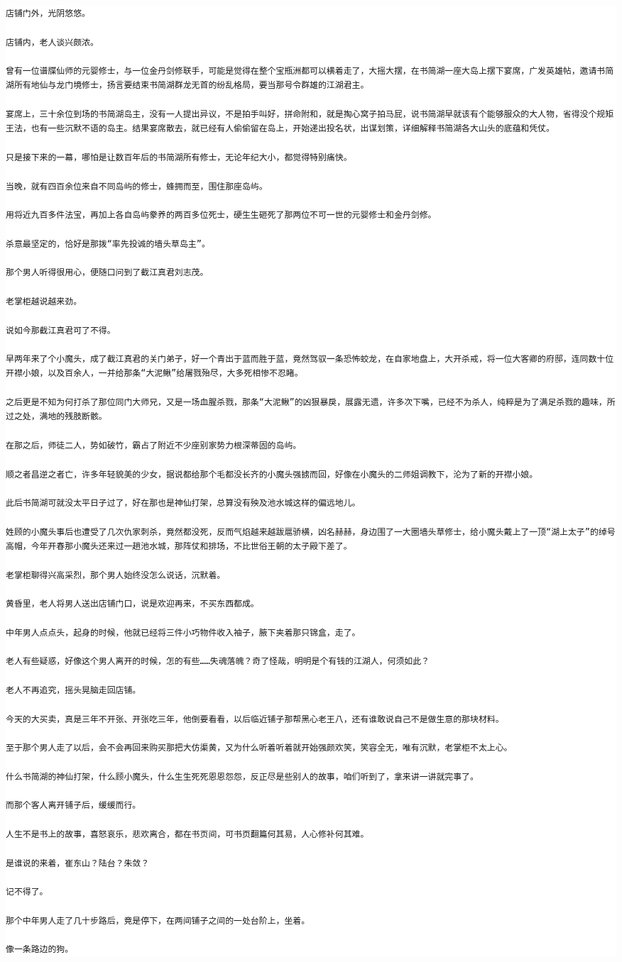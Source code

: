     店铺门外，光阴悠悠。

    店铺内，老人谈兴颇浓。

    曾有一位谱牒仙师的元婴修士，与一位金丹剑修联手，可能是觉得在整个宝瓶洲都可以横着走了，大摇大摆，在书简湖一座大岛上摆下宴席，广发英雄帖，邀请书简湖所有地仙与龙门境修士，扬言要结束书简湖群龙无首的纷乱格局，要当那号令群雄的江湖君主。

    宴席上，三十余位到场的书简湖岛主，没有一人提出异议，不是拍手叫好，拼命附和，就是掏心窝子拍马屁，说书简湖早就该有个能够服众的大人物，省得没个规矩王法，也有一些沉默不语的岛主。结果宴席散去，就已经有人偷偷留在岛上，开始递出投名状，出谋划策，详细解释书简湖各大山头的底蕴和凭仗。

    只是接下来的一幕，哪怕是让数百年后的书简湖所有修士，无论年纪大小，都觉得特别痛快。

    当晚，就有四百余位来自不同岛屿的修士，蜂拥而至，围住那座岛屿。

    用将近九百多件法宝，再加上各自岛屿豢养的两百多位死士，硬生生砸死了那两位不可一世的元婴修士和金丹剑修。

    杀意最坚定的，恰好是那拨“率先投诚的墙头草岛主”。

    那个男人听得很用心，便随口问到了截江真君刘志茂。

    老掌柜越说越来劲。

    说如今那截江真君可了不得。

    早两年来了个小魔头，成了截江真君的关门弟子，好一个青出于蓝而胜于蓝，竟然驾驭一条恐怖蛟龙，在自家地盘上，大开杀戒，将一位大客卿的府邸，连同数十位开襟小娘，以及百余人，一并给那条“大泥鳅”给屠戮殆尽，大多死相惨不忍睹。

    之后更是不知为何打杀了那位同门大师兄，又是一场血腥杀戮，那条“大泥鳅”的凶狠暴戾，展露无遗，许多次下嘴，已经不为杀人，纯粹是为了满足杀戮的趣味，所过之处，满地的残肢断骸。

    在那之后，师徒二人，势如破竹，霸占了附近不少座别家势力根深蒂固的岛屿。

    顺之者昌逆之者亡，许多年轻貌美的少女，据说都给那个毛都没长齐的小魔头强掳而回，好像在小魔头的二师姐调教下，沦为了新的开襟小娘。

    此后书简湖可就没太平日子过了，好在那也是神仙打架，总算没有殃及池水城这样的偏远地儿。

    姓顾的小魔头事后也遭受了几次仇家刺杀，竟然都没死，反而气焰越来越跋扈骄横，凶名赫赫，身边围了一大圈墙头草修士，给小魔头戴上了一顶“湖上太子”的绰号高帽，今年开春那小魔头还来过一趟池水城，那阵仗和排场，不比世俗王朝的太子殿下差了。

    老掌柜聊得兴高采烈，那个男人始终没怎么说话，沉默着。

    黄昏里，老人将男人送出店铺门口，说是欢迎再来，不买东西都成。

    中年男人点点头，起身的时候，他就已经将三件小巧物件收入袖子，腋下夹着那只锦盒，走了。

    老人有些疑惑，好像这个男人离开的时候，怎的有些……失魂落魄？奇了怪哉，明明是个有钱的江湖人，何须如此？

    老人不再追究，摇头晃脑走回店铺。

    今天的大买卖，真是三年不开张、开张吃三年，他倒要看看，以后临近铺子那帮黑心老王八，还有谁敢说自己不是做生意的那块材料。

    至于那个男人走了以后，会不会再回来购买那把大仿渠黄，又为什么听着听着就开始强颜欢笑，笑容全无，唯有沉默，老掌柜不太上心。

    什么书简湖的神仙打架，什么顾小魔头，什么生生死死恩恩怨怨，反正尽是些别人的故事，咱们听到了，拿来讲一讲就完事了。

    而那个客人离开铺子后，缓缓而行。

    人生不是书上的故事，喜怒哀乐，悲欢离合，都在书页间，可书页翻篇何其易，人心修补何其难。

    是谁说的来着，崔东山？陆台？朱敛？

    记不得了。

    那个中年男人走了几十步路后，竟是停下，在两间铺子之间的一处台阶上，坐着。

    像一条路边的狗。